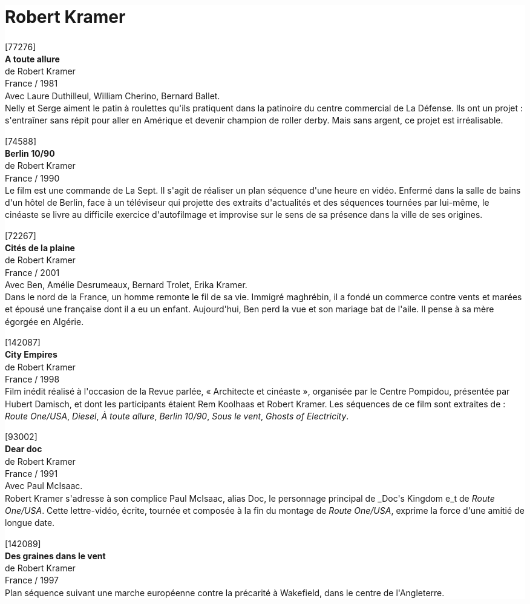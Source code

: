 # Robert Kramer

[77276]  
**A toute allure**  
de Robert Kramer  
France / 1981  
Avec Laure Duthilleul, William Cherino, Bernard Ballet.  
Nelly et Serge aiment le patin à roulettes qu'ils pratiquent dans la patinoire du centre commercial de La Défense. Ils ont un projet : s'entraîner sans répit pour aller en Amérique et devenir champion de roller derby. Mais sans argent, ce projet est irréalisable.

[74588]  
**Berlin 10/90**  
de Robert Kramer  
France / 1990  
Le film est une commande de La Sept. Il s'agit de réaliser un plan séquence d'une heure en vidéo. Enfermé dans la salle de bains d'un hôtel de Berlin, face à un téléviseur qui projette des extraits d'actualités et des séquences tournées par lui-même, le cinéaste se livre au difficile exercice d'autofilmage et improvise sur le sens de sa présence dans la ville de ses origines.

[72267]  
**Cités de la plaine**  
de Robert Kramer  
France / 2001  
Avec Ben, Amélie Desrumeaux, Bernard Trolet, Erika Kramer.  
Dans le nord de la France, un homme remonte le fil de sa vie. Immigré maghrébin, il a fondé un commerce contre vents et marées et épousé une française dont il a eu un enfant. Aujourd'hui, Ben perd la vue et son mariage bat de l'aile. Il pense à sa mère égorgée en Algérie.

[142087]  
**City Empires**  
de Robert Kramer  
France / 1998  
Film inédit réalisé à l'occasion de la Revue parlée, « Architecte et cinéaste », organisée par le Centre Pompidou, présentée par Hubert Damisch, et dont les participants étaient Rem Koolhaas et Robert Kramer. Les séquences de ce film sont extraites de : _Route One/USA_, _Diesel_, _À toute allure_, _Berlin 10/90_, _Sous le vent_, _Ghosts of Electricity_.

[93002]  
**Dear doc**  
de Robert Kramer  
France / 1991  
Avec Paul McIsaac.  
Robert Kramer s'adresse à son complice Paul McIsaac, alias Doc, le personnage principal de _Doc's Kingdom e_t de _Route One/USA_. Cette lettre-vidéo, écrite, tournée et composée à la fin du montage de _Route One/USA_, exprime la force d'une amitié de longue date.

[142089]  
**Des graines dans le vent**  
de Robert Kramer  
France / 1997  
Plan séquence suivant une marche européenne contre la précarité à Wakefield, dans le centre de l'Angleterre.

